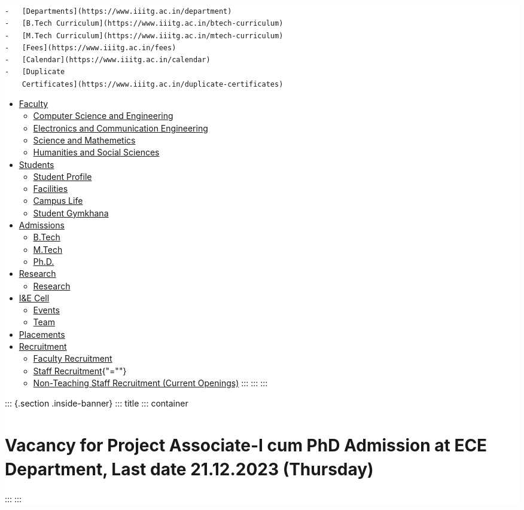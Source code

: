     -   [Departments](https://www.iiitg.ac.in/department)
    -   [B.Tech Curriculum](https://www.iiitg.ac.in/btech-curriculum)
    -   [M.Tech Curriculum](https://www.iiitg.ac.in/mtech-curriculum)
    -   [Fees](https://www.iiitg.ac.in/fees)
    -   [Calendar](https://www.iiitg.ac.in/calendar)
    -   [Duplicate
        Certificates](https://www.iiitg.ac.in/duplicate-certificates)
-   [Faculty](https://www.iiitg.ac.in/faculty)
    -   [Computer Science and
        Engineering](https://www.iiitg.ac.in/computer-science-and-engineering)
    -   [Electronics and Communication
        Engineering](https://www.iiitg.ac.in/electronics-and-communication-engineering)
    -   [Science and
        Mathemetics](https://www.iiitg.ac.in/science-and-mathemetics)
    -   [Humanities and Social
        Sciences](https://www.iiitg.ac.in/humanities-and-social-science)
-   [Students](https://www.iiitg.ac.in/student)
    -   [Student Profile](https://www.iiitg.ac.in/student-profile)
    -   [Facilities](https://www.iiitg.ac.in/facilities)
    -   [Campus Life](https://www.iiitg.ac.in/campus-life)
    -   [Student Gymkhana](https://www.iiitg.ac.in/student-gymkhana)
-   [Admissions](https://www.iiitg.ac.in/admissions)
    -   [B.Tech](https://www.iiitg.ac.in/btech)
    -   [M.Tech](https://www.iiitg.ac.in/mtech)
    -   [Ph.D.](https://www.iiitg.ac.in/phd)
-   [Research](https://www.iiitg.ac.in/research)
    -   [Research](https://www.iiitg.ac.in/research-1)
-   [I&E Cell](https://www.iiitg.ac.in/ecell)
    -   [Events](https://www.iiitg.ac.in/ecell/events)
    -   [Team](https://www.iiitg.ac.in/ecell/team)
-   [Placements](https://www.iiitg.ac.in/placements)
-   [Recruitment](https://www.iiitg.ac.in/recruitment-1)
    -   [Faculty
        Recruitment](https://www.iiitg.ac.in/recruitment/faculty/login.html)
    -   [Staff Recruitment](javascript:void(0)){\"=""}
    -   [Non-Teaching Staff Recruitment (Current
        Openings)](https://www.iiitg.ac.in/recruitment-of-junior-assistant-non-teaching)
:::
:::
:::

</div>

::: {.section .inside-banner}
::: title
::: container
# Vacancy for Project Associate-I cum PhD Admission at ECE Department, Last date 21.12.2023 (Thursday)
:::
:::
